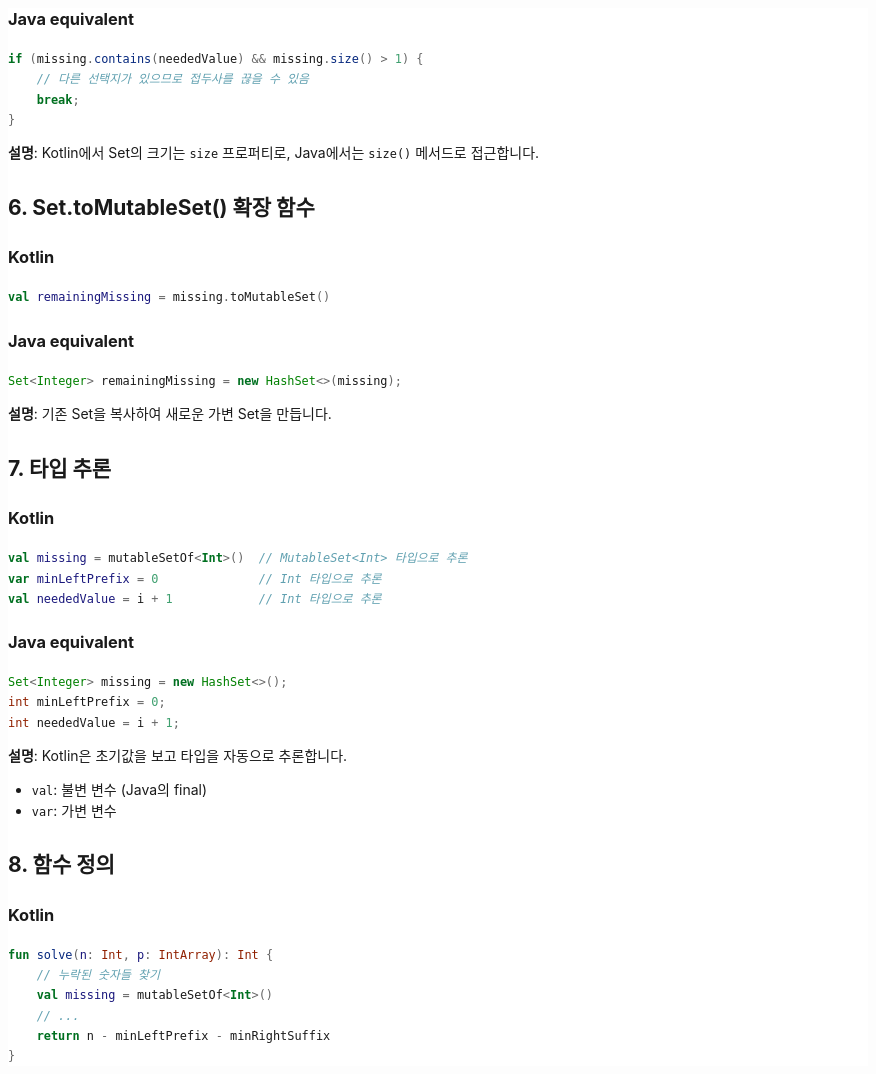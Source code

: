 ### Java equivalent
```java
if (missing.contains(neededValue) && missing.size() > 1) {
    // 다른 선택지가 있으므로 접두사를 끊을 수 있음
    break;
}
```

**설명**: Kotlin에서 Set의 크기는 `size` 프로퍼티로, Java에서는 `size()` 메서드로 접근합니다.

## 6. Set.toMutableSet() 확장 함수

### Kotlin
```kotlin
val remainingMissing = missing.toMutableSet()
```

### Java equivalent
```java
Set<Integer> remainingMissing = new HashSet<>(missing);
```

**설명**: 기존 Set을 복사하여 새로운 가변 Set을 만듭니다.

## 7. 타입 추론

### Kotlin
```kotlin
val missing = mutableSetOf<Int>()  // MutableSet<Int> 타입으로 추론
var minLeftPrefix = 0              // Int 타입으로 추론
val neededValue = i + 1            // Int 타입으로 추론
```

### Java equivalent
```java
Set<Integer> missing = new HashSet<>();
int minLeftPrefix = 0;
int neededValue = i + 1;
```

**설명**: Kotlin은 초기값을 보고 타입을 자동으로 추론합니다.
- `val`: 불변 변수 (Java의 final)
- `var`: 가변 변수

## 8. 함수 정의

### Kotlin
```kotlin
fun solve(n: Int, p: IntArray): Int {
    // 누락된 숫자들 찾기
    val missing = mutableSetOf<Int>()
    // ...
    return n - minLeftPrefix - minRightSuffix
}
```
